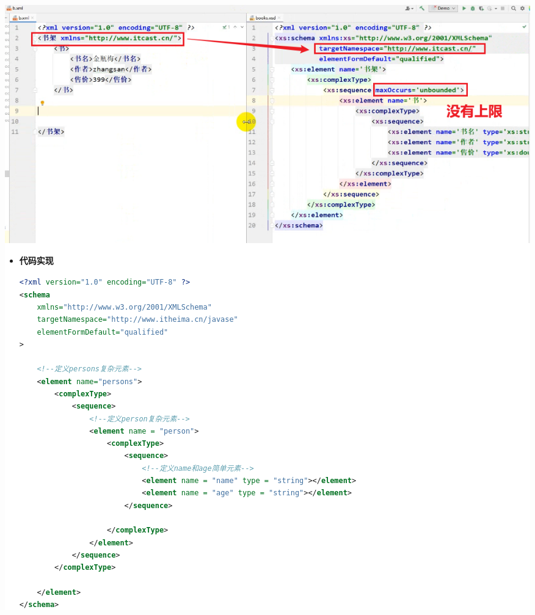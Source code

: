 ![image-20250322145200009](XML-Local.assets/image-20250322145200009.png)

+ **代码实现**

  ```xml
  <?xml version="1.0" encoding="UTF-8" ?>
  <schema
      xmlns="http://www.w3.org/2001/XMLSchema"
      targetNamespace="http://www.itheima.cn/javase"
      elementFormDefault="qualified"
  >
  
      <!--定义persons复杂元素-->
      <element name="persons">
          <complexType>
              <sequence>
                  <!--定义person复杂元素-->
                  <element name = "person">
                      <complexType>
                          <sequence>
                              <!--定义name和age简单元素-->
                              <element name = "name" type = "string"></element>
                              <element name = "age" type = "string"></element>
                          </sequence>
                          
                      </complexType>
                  </element>
              </sequence>
          </complexType>
  
      </element>
  </schema>
  
  ```
